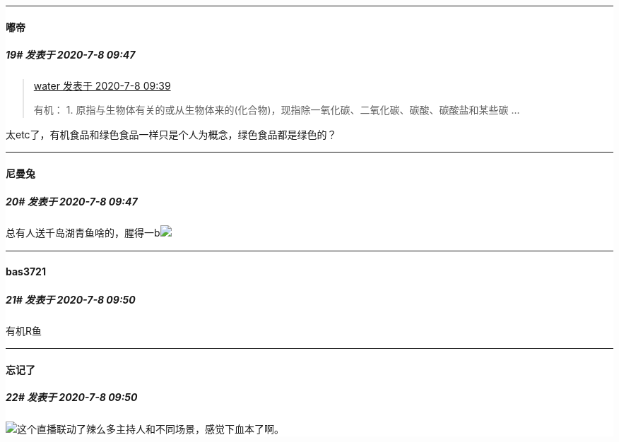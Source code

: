 

-----

####  嘟帝  
##### 19#       发表于 2020-7-8 09:47



<blockquote><a href="httphttps://bbs.saraba1st.com/2b/forum.php?mod=redirect&amp;goto=findpost&amp;pid=48112812&amp;ptid=1946521" target="_blank">water 发表于 2020-7-8 09:39</a>

有机： 1. 原指与生物体有关的或从生物体来的(化合物)，现指除一氧化碳、二氧化碳、碳酸、碳酸盐和某些碳 ...</blockquote>
太etc了，有机食品和绿色食品一样只是个人为概念，绿色食品都是绿色的？







-----

####  尼曼兔  
##### 20#       发表于 2020-7-8 09:47




总有人送千岛湖青鱼啥的，腥得一b<img src="https://static.saraba1st.com/image/smiley/face2017/015.png" referrerpolicy="no-referrer">







-----

####  bas3721  
##### 21#       发表于 2020-7-8 09:50




有机R鱼







-----

####  忘记了  
##### 22#       发表于 2020-7-8 09:50



<img src="https://static.saraba1st.com/image/smiley/face2017/067.png" referrerpolicy="no-referrer">这个直播联动了辣么多主持人和不同场景，感觉下血本了啊。






